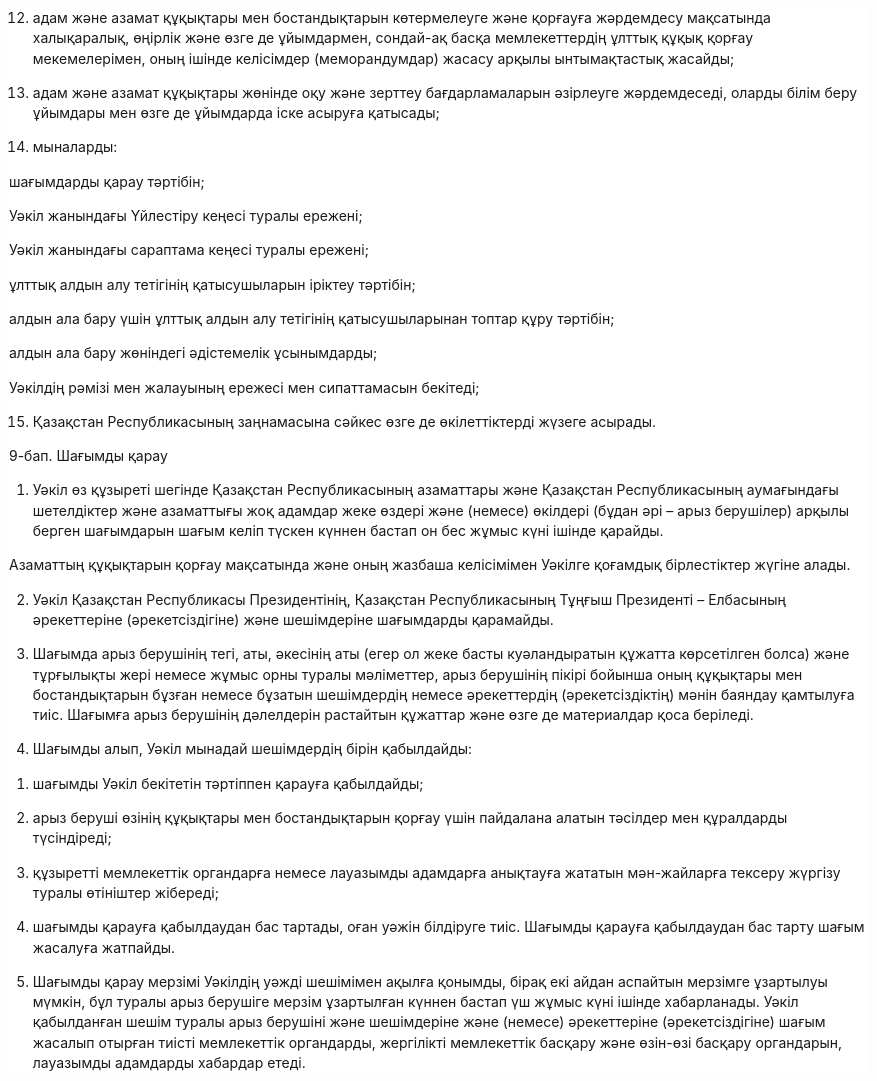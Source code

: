 12) адам және азамат құқықтары мен бостандықтарын көтермелеуге және қорғауға жәрдемдесу мақсатында халықаралық, өңірлік және өзге де ұйымдармен, сондай-ақ басқа мемлекеттердің ұлттық құқық қорғау мекемелерімен, оның ішінде келісімдер (меморандумдар) жасасу арқылы ынтымақтастық жасайды;

13) адам және азамат құқықтары жөнінде оқу және зерттеу бағдарламаларын әзірлеуге жәрдемдеседі, оларды білім беру ұйымдары мен өзге де ұйымдарда іске асыруға қатысады;

14) мыналарды:

шағымдарды қарау тәртібін;

Уәкіл жанындағы Үйлестіру кеңесі туралы ережені;

Уәкіл жанындағы сараптама кеңесі туралы ережені;

ұлттық алдын алу тетігінің қатысушыларын іріктеу тәртібін;

алдын ала бару үшін ұлттық алдын алу тетігінің қатысушыларынан топтар құру тәртібін;

алдын ала бару жөніндегі әдістемелік ұсынымдарды;

Уәкілдің рәмізі мен жалауының ережесі мен сипаттамасын бекітеді;

15) Қазақстан Республикасының заңнамасына сәйкес өзге де өкілеттіктерді жүзеге асырады.

9-бап. Шағымды қарау

1. Уәкіл өз құзыреті шегінде Қазақстан Республикасының азаматтары және Қазақстан Республикасының аумағындағы шетелдіктер және азаматтығы жоқ адамдар жеке өздері және (немесе) өкілдері (бұдан әрі – арыз берушілер) арқылы берген шағымдарын шағым келіп түскен күннен бастап он бес жұмыс күні ішінде қарайды. 

Азаматтың құқықтарын қорғау мақсатында және оның жазбаша келісімімен Уәкілге қоғамдық бірлестіктер жүгіне алады.

2. Уәкіл Қазақстан Республикасы Президентінің, Қазақстан Республикасының Тұңғыш Президенті – Елбасының әрекеттеріне (әрекетсіздігіне) және шешімдеріне шағымдарды қарамайды.

3. Шағымда арыз берушінің тегі, аты, әкесінің аты (егер ол жеке басты куәландыратын құжатта көрсетілген болса) және тұрғылықты жері немесе жұмыс орны туралы мәліметтер, арыз берушінің пікірі бойынша оның құқықтары мен бостандықтарын бұзған немесе бұзатын шешімдердің немесе әрекеттердің (әрекетсіздіктің) мәнін баяндау қамтылуға тиіс. Шағымға арыз берушінің дәлелдерін растайтын құжаттар және өзге де материалдар қоса беріледі.

4. Шағымды алып, Уәкіл мынадай шешімдердің бірін қабылдайды: 

1) шағымды Уәкіл бекітетін тәртіппен қарауға қабылдайды;

2) арыз беруші өзінің құқықтары мен бостандықтарын қорғау үшін пайдалана алатын тәсілдер мен құралдарды түсіндіреді;

3) құзыретті мемлекеттік органдарға немесе лауазымды адамдарға анықтауға жататын мән-жайларға тексеру жүргізу туралы өтініштер жібереді;

4) шағымды қарауға қабылдаудан бас тартады, оған уәжін  білдіруге тиіс. Шағымды қарауға қабылдаудан бас тарту шағым жасалуға жатпайды.

5. Шағымды қарау мерзімі Уәкілдің уәжді шешімімен ақылға қонымды, бірақ екі айдан аспайтын мерзімге ұзартылуы мүмкін, бұл туралы арыз берушіге мерзім ұзартылған күннен бастап үш жұмыс күні ішінде хабарланады. Уәкіл қабылданған шешім туралы арыз берушіні және шешімдеріне және (немесе) әрекеттеріне (әрекетсіздігіне) шағым жасалып отырған тиісті мемлекеттік органдарды, жергілікті мемлекеттік басқару және өзін-өзі басқару органдарын, лауазымды адамдарды хабардар етеді.
